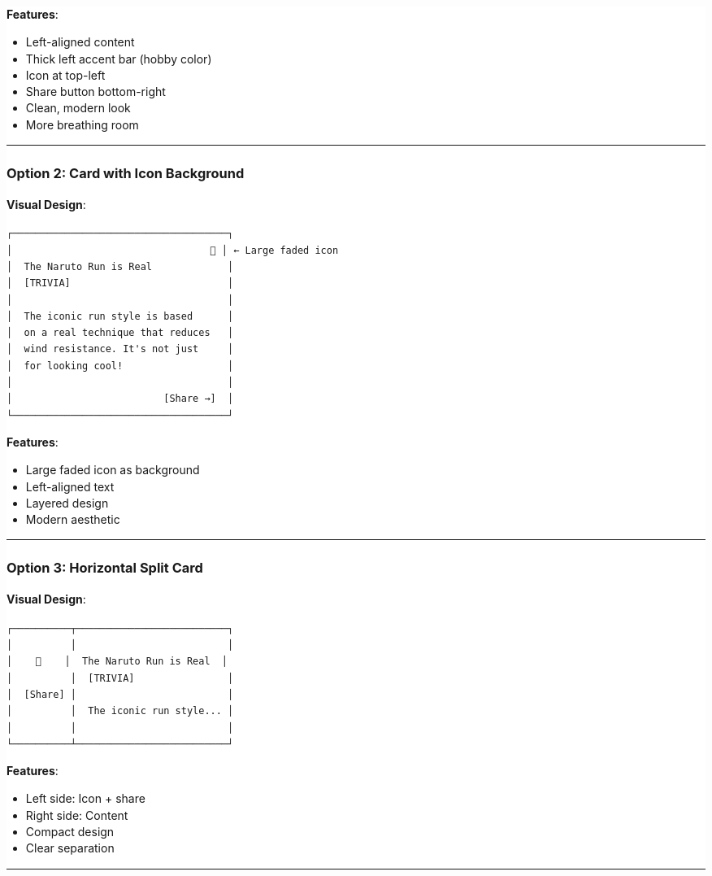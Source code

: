**Features**:
- Left-aligned content
- Thick left accent bar (hobby color)
- Icon at top-left
- Share button bottom-right
- Clean, modern look
- More breathing room

---

### **Option 2: Card with Icon Background**

**Visual Design**:
```
┌─────────────────────────────────────┐
│                                  🏃 │ ← Large faded icon
│  The Naruto Run is Real             │
│  [TRIVIA]                           │
│                                     │
│  The iconic run style is based      │
│  on a real technique that reduces   │
│  wind resistance. It's not just     │
│  for looking cool!                  │
│                                     │
│                          [Share →]  │
└─────────────────────────────────────┘
```

**Features**:
- Large faded icon as background
- Left-aligned text
- Layered design
- Modern aesthetic

---

### **Option 3: Horizontal Split Card**

**Visual Design**:
```
┌──────────┬──────────────────────────┐
│          │                          │
│    🏃    │  The Naruto Run is Real  │
│          │  [TRIVIA]                │
│  [Share] │                          │
│          │  The iconic run style... │
│          │                          │
└──────────┴──────────────────────────┘
```

**Features**:
- Left side: Icon + share
- Right side: Content
- Compact design
- Clear separation

---